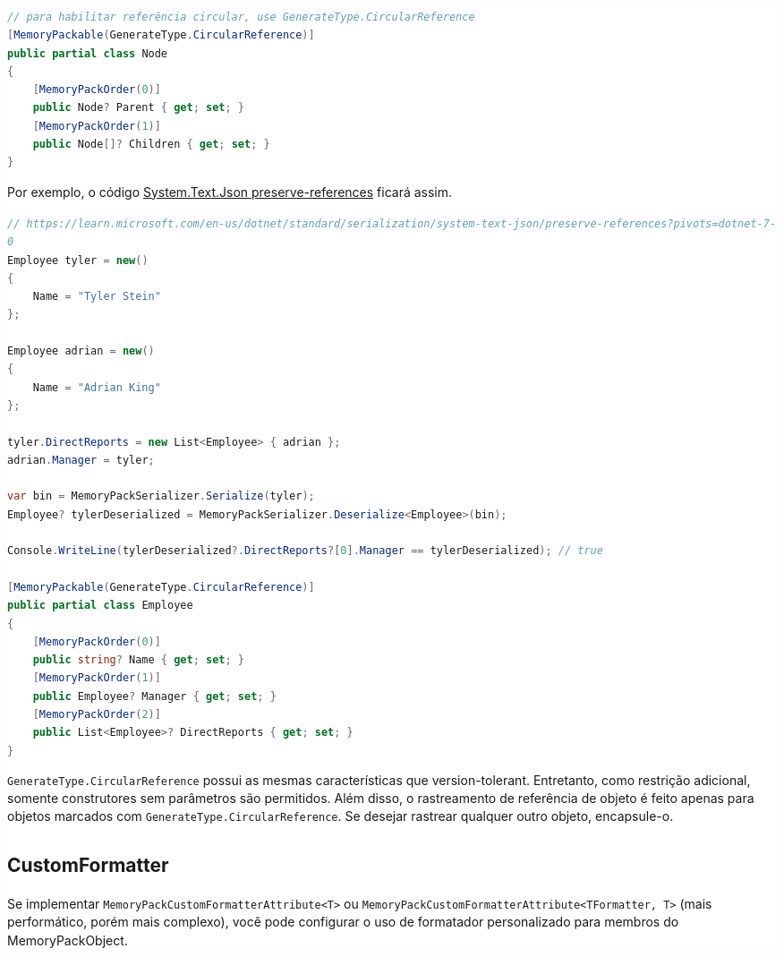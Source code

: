 ```csharp
// para habilitar referência circular, use GenerateType.CircularReference
[MemoryPackable(GenerateType.CircularReference)]
public partial class Node
{
    [MemoryPackOrder(0)]
    public Node? Parent { get; set; }
    [MemoryPackOrder(1)]
    public Node[]? Children { get; set; }
}
```

Por exemplo, o código [System.Text.Json preserve-references](https://learn.microsoft.com/en-us/dotnet/standard/serialization/system-text-json/preserve-references) ficará assim.

```csharp
// https://learn.microsoft.com/en-us/dotnet/standard/serialization/system-text-json/preserve-references?pivots=dotnet-7-0
Employee tyler = new()
{
    Name = "Tyler Stein"
};

Employee adrian = new()
{
    Name = "Adrian King"
};

tyler.DirectReports = new List<Employee> { adrian };
adrian.Manager = tyler;

var bin = MemoryPackSerializer.Serialize(tyler);
Employee? tylerDeserialized = MemoryPackSerializer.Deserialize<Employee>(bin);

Console.WriteLine(tylerDeserialized?.DirectReports?[0].Manager == tylerDeserialized); // true

[MemoryPackable(GenerateType.CircularReference)]
public partial class Employee
{
    [MemoryPackOrder(0)]
    public string? Name { get; set; }
    [MemoryPackOrder(1)]
    public Employee? Manager { get; set; }
    [MemoryPackOrder(2)]
    public List<Employee>? DirectReports { get; set; }
}
```

`GenerateType.CircularReference` possui as mesmas características que version-tolerant. Entretanto, como restrição adicional, somente construtores sem parâmetros são permitidos. Além disso, o rastreamento de referência de objeto é feito apenas para objetos marcados com `GenerateType.CircularReference`. Se desejar rastrear qualquer outro objeto, encapsule-o.

CustomFormatter
---
Se implementar `MemoryPackCustomFormatterAttribute<T>` ou `MemoryPackCustomFormatterAttribute<TFormatter, T>` (mais performático, porém mais complexo), você pode configurar o uso de formatador personalizado para membros do MemoryPackObject.
